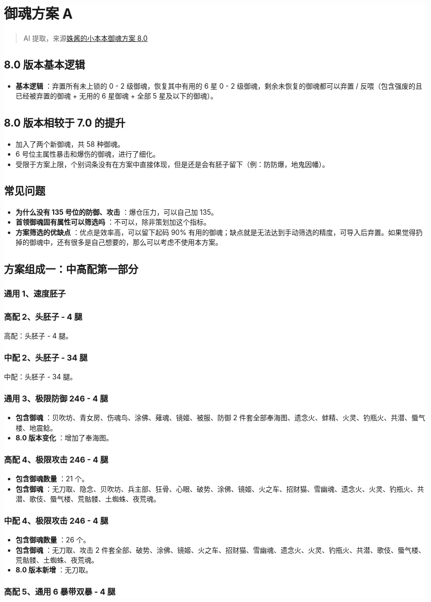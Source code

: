 # 御魂方案 A

> AI 提取，来源[姝酱的小本本御魂方案 8.0](https://www.bilibili.com/opus/993029239513022521)

## 8.0 版本基本逻辑

- **基本逻辑** ：弃置所有未上锁的 0 - 2 级御魂，恢复其中有用的 6 星 0 - 2 级御魂，剩余未恢复的御魂都可以弃置 / 反喂（包含强废的且已经被弃置的御魂 + 无用的 6 星御魂 + 全部 5 星及以下的御魂）。

## 8.0 版本相较于 7.0 的提升

- 加入了两个新御魂，共 58 种御魂。
- 6 号位主属性暴击和爆伤的御魂，进行了细化。
- 受限于方案上限，个别词条没有在方案中直接体现，但是还是会有胚子留下（例：防防爆，地鬼因幡）。

## 常见问题

- **为什么没有 135 号位的防御、攻击** ：爆仓压力，可以自己加 135。
- **首领御魂固有属性可以筛选吗** ：不可以，除非策划加这个指标。
- **方案筛选的优缺点** ：优点是效率高，可以留下起码 90% 有用的御魂；缺点就是无法达到手动筛选的精度，可导入后弃置。如果觉得扔掉的御魂中，还有很多是自己想要的，那么可以考虑不使用本方案。

## 方案组成一：中高配第一部分

### 通用 1、速度胚子

### 高配 2、头胚子 - 4 腿

高配：头胚子 - 4 腿。

### 中配 2、头胚子 - 34 腿

中配：头胚子 - 34 腿。

### 通用 3、极限防御 246 - 4 腿

- **包含御魂** ：贝吹坊、青女房、伤魂鸟、涂佛、薙魂、镜姬、被服、防御 2 件套全部奉海图、遗念火、蚌精、火灵、钓瓶火、共潜、蜃气楼、地震鲶。
- **8.0 版本变化** ：增加了奉海图。

### 高配 4、极限攻击 246 - 4 腿

- **包含御魂数量** ：21 个。
- **包含御魂** ：无刀取、隐念、贝吹坊、兵主部、狂骨、心眼、破势、涂佛、镜姬、火之车、招财猫、雪幽魂、遗念火、火灵、钓瓶火、共潜、歌伎、蜃气楼、荒骷髅、土蜘蛛、夜荒魂。

### 中配 4、极限攻击 246 - 4 腿

- **包含御魂数量** ：26 个。
- **包含御魂** ：无刀取、攻击 2 件套全部、破势、涂佛、镜姬、火之车、招财猫、雪幽魂、遗念火、火灵、钓瓶火、共潜、歌伎、蜃气楼、荒骷髅、土蜘蛛、夜荒魂。
- **8.0 版本新增** ：无刀取。

### 高配 5、通用 6 暴带双暴 - 4 腿
